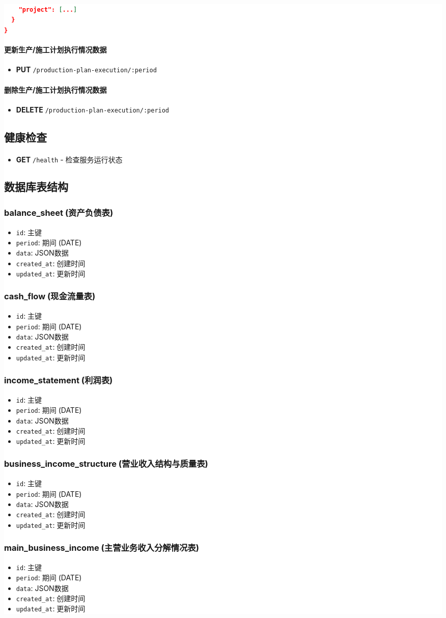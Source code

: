 ```json
    "project": [...]
  }
}
```

#### 更新生产/施工计划执行情况数据
- **PUT** `/production-plan-execution/:period`

#### 删除生产/施工计划执行情况数据
- **DELETE** `/production-plan-execution/:period`

## 健康检查

- **GET** `/health` - 检查服务运行状态

## 数据库表结构

### balance_sheet (资产负债表)
- `id`: 主键
- `period`: 期间 (DATE)
- `data`: JSON数据
- `created_at`: 创建时间
- `updated_at`: 更新时间

### cash_flow (现金流量表)
- `id`: 主键  
- `period`: 期间 (DATE)
- `data`: JSON数据
- `created_at`: 创建时间
- `updated_at`: 更新时间

### income_statement (利润表)
- `id`: 主键
- `period`: 期间 (DATE)  
- `data`: JSON数据
- `created_at`: 创建时间
- `updated_at`: 更新时间

### business_income_structure (营业收入结构与质量表)
- `id`: 主键
- `period`: 期间 (DATE)
- `data`: JSON数据
- `created_at`: 创建时间
- `updated_at`: 更新时间

### main_business_income (主营业务收入分解情况表)
- `id`: 主键
- `period`: 期间 (DATE)
- `data`: JSON数据
- `created_at`: 创建时间
- `updated_at`: 更新时间
